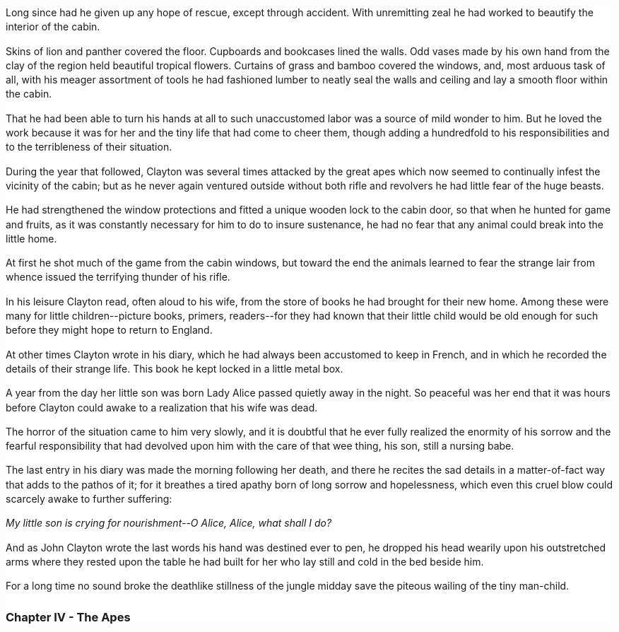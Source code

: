 Long since had he given up any hope of rescue, except through accident. With unremitting zeal he had worked to beautify the interior of the cabin. 

Skins of lion and panther covered the floor. Cupboards and bookcases lined the walls. Odd vases made by his own hand from the clay of the region held beautiful tropical flowers. Curtains of grass and bamboo covered the windows, and, most arduous task of all, with his meager assortment of tools he had fashioned lumber to neatly seal the walls and ceiling and lay a smooth floor within the cabin. 

That he had been able to turn his hands at all to such unaccustomed labor was a source of mild wonder to him. But he loved the work because it was for her and the tiny life that had come to cheer them, though adding a hundredfold to his responsibilities and to the terribleness of their situation. 

During the year that followed, Clayton was several times attacked by the great apes which now seemed to continually infest the vicinity of the cabin; but as he never again ventured outside without both rifle and revolvers he had little fear of the huge beasts. 

He had strengthened the window protections and fitted a unique wooden lock to the cabin door, so that when he hunted for game and fruits, as it was constantly necessary for him to do to insure sustenance, he had no fear that any animal could break into the little home. 

At first he shot much of the game from the cabin windows, but toward the end the animals learned to fear the strange lair from whence issued the terrifying thunder of his rifle. 

In his leisure Clayton read, often aloud to his wife, from the store of books he had brought for their new home. Among these were many for little children--picture books, primers, readers--for they had known that their little child would be old enough for such before they might hope to return to England. 

At other times Clayton wrote in his diary, which he had always been accustomed to keep in French, and in which he recorded the details of their strange life. This book he kept locked in a little metal box. 

A year from the day her little son was born Lady Alice passed quietly away in the night. So peaceful was her end that it was hours before Clayton could awake to a realization that his wife was dead. 

The horror of the situation came to him very slowly, and it is doubtful that he ever fully realized the enormity of his sorrow and the fearful responsibility that had devolved upon him with the care of that wee thing, his son, still a nursing babe. 

The last entry in his diary was made the morning following her death, and there he recites the sad details in a matter-of-fact way that adds to the pathos of it; for it breathes a tired apathy born of long sorrow and hopelessness, which even this cruel blow could scarcely awake to further suffering: 


_My little son is crying for nourishment--O Alice, Alice, what shall I do?_


And as John Clayton wrote the last words his hand was destined ever to pen, he dropped his head wearily upon his outstretched arms where they rested upon the table he had built for her who lay still and cold in the bed beside him. 

For a long time no sound broke the deathlike stillness of the jungle midday save the piteous wailing of the tiny man-child.


###  Chapter IV - The Apes 
